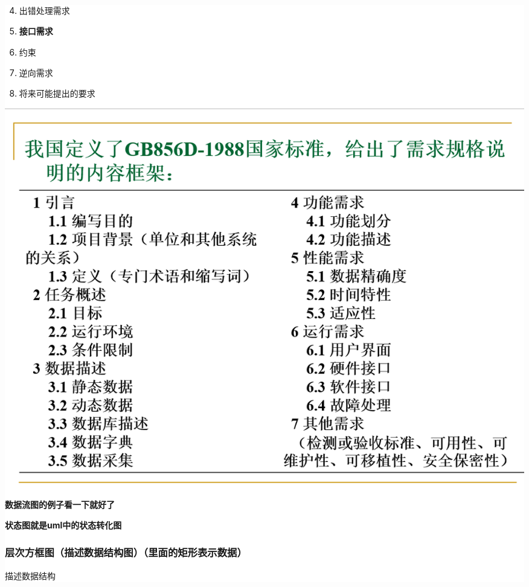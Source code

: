 4. 出错处理需求

5. **接口需求**

6. 约束

7. 逆向需求

8. 将来可能提出的要求

![11](软件工程与UML/11.png)

**数据流图的例子看一下就好了**

**状态图就是uml中的状态转化图**

### **层次方框图**（描述数据结构图）（里面的矩形表示数据）

描述数据结构

